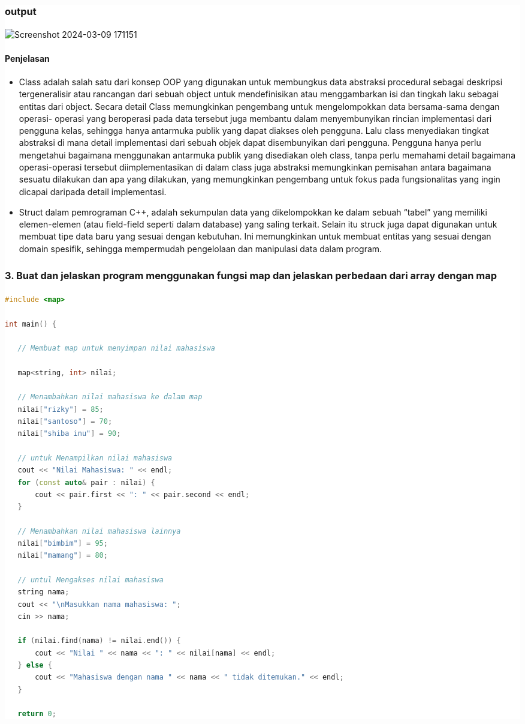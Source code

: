 

### output 
<img width="682" alt="Screenshot 2024-03-09 171151" src="https://github.com/chelsisdeo/prakrikum-strukdat/assets/161056340/63198252-d4b4-4902-be21-92d0679f167d">

#### Penjelasan 
- Class adalah salah satu dari konsep OOP yang digunakan untuk membungkus data abstraksi procedural 
sebagai deskripsi tergeneralisir atau rancangan dari sebuah object untuk mendefinisikan atau 
menggambarkan isi dan tingkah laku sebagai entitas dari object.
Secara detail Class memungkinkan pengembang untuk mengelompokkan data bersama-sama dengan operasi-
operasi yang beroperasi pada data tersebut juga membantu dalam menyembunyikan rincian implementasi 
dari pengguna kelas, sehingga hanya antarmuka publik yang dapat diakses oleh pengguna. Lalu class 
menyediakan tingkat abstraksi di mana detail implementasi dari sebuah objek dapat disembunyikan 
dari pengguna. Pengguna hanya perlu mengetahui bagaimana menggunakan antarmuka publik yang 
disediakan oleh class, tanpa perlu memahami detail bagaimana operasi-operasi tersebut 
diimplementasikan di dalam class juga abstraksi memungkinkan pemisahan antara bagaimana sesuatu 
dilakukan dan apa yang dilakukan, yang memungkinkan pengembang untuk fokus pada fungsionalitas yang
ingin dicapai daripada detail implementasi.

- Struct dalam pemrograman C++, adalah sekumpulan data yang dikelompokkan ke dalam sebuah “tabel”
yang memiliki elemen-elemen (atau field-field seperti dalam database) yang saling terkait. Selain 
itu struck juga dapat digunakan untuk membuat tipe data baru yang sesuai dengan kebutuhan. Ini 
memungkinkan untuk membuat entitas yang sesuai dengan domain spesifik, sehingga mempermudah 
pengelolaan dan manipulasi data dalam program.

### 3. Buat dan jelaskan program menggunakan fungsi map dan jelaskan perbedaan dari array dengan map

 ```c++
#include <map>

int main() {

    // Membuat map untuk menyimpan nilai mahasiswa

    map<string, int> nilai;

    // Menambahkan nilai mahasiswa ke dalam map
    nilai["rizky"] = 85;
    nilai["santoso"] = 70;
    nilai["shiba inu"] = 90;

    // untuk Menampilkan nilai mahasiswa
    cout << "Nilai Mahasiswa: " << endl;
    for (const auto& pair : nilai) {
        cout << pair.first << ": " << pair.second << endl;
    }

    // Menambahkan nilai mahasiswa lainnya
    nilai["bimbim"] = 95;
    nilai["mamang"] = 80;

    // untul Mengakses nilai mahasiswa
    string nama;
    cout << "\nMasukkan nama mahasiswa: ";
    cin >> nama;

    if (nilai.find(nama) != nilai.end()) {
        cout << "Nilai " << nama << ": " << nilai[nama] << endl;
    } else {
        cout << "Mahasiswa dengan nama " << nama << " tidak ditemukan." << endl;
    }

    return 0;
 ```